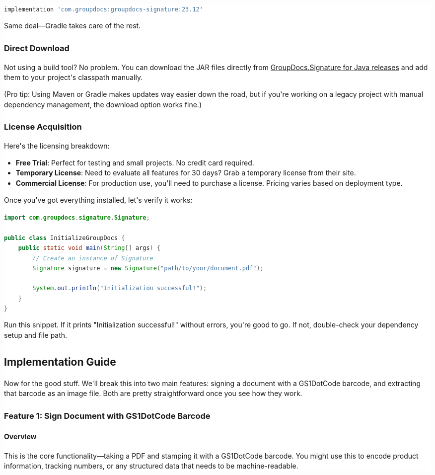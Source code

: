 ```gradle
implementation 'com.groupdocs:groupdocs-signature:23.12'
```

Same deal—Gradle takes care of the rest.

### Direct Download

Not using a build tool? No problem. You can download the JAR files directly from [GroupDocs.Signature for Java releases](https://releases.groupdocs.com/signature/java/) and add them to your project's classpath manually.

(Pro tip: Using Maven or Gradle makes updates way easier down the road, but if you're working on a legacy project with manual dependency management, the download option works fine.)

### License Acquisition

Here's the licensing breakdown:

- **Free Trial**: Perfect for testing and small projects. No credit card required.
- **Temporary License**: Need to evaluate all features for 30 days? Grab a temporary license from their site.
- **Commercial License**: For production use, you'll need to purchase a license. Pricing varies based on deployment type.

Once you've got everything installed, let's verify it works:

```java
import com.groupdocs.signature.Signature;

public class InitializeGroupDocs {
    public static void main(String[] args) {
        // Create an instance of Signature
        Signature signature = new Signature("path/to/your/document.pdf");
        
        System.out.println("Initialization successful!");
    }
}
```

Run this snippet. If it prints "Initialization successful!" without errors, you're good to go. If not, double-check your dependency setup and file path.

## Implementation Guide

Now for the good stuff. We'll break this into two main features: signing a document with a GS1DotCode barcode, and extracting that barcode as an image file. Both are pretty straightforward once you see how they work.

### Feature 1: Sign Document with GS1DotCode Barcode

#### Overview

This is the core functionality—taking a PDF and stamping it with a GS1DotCode barcode. You might use this to encode product information, tracking numbers, or any structured data that needs to be machine-readable.
